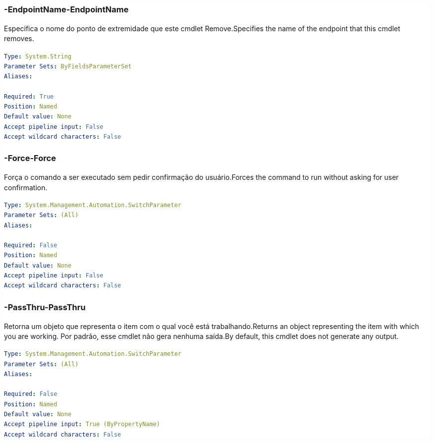 ### <span data-ttu-id="a53f7-115">-EndpointName</span><span class="sxs-lookup"><span data-stu-id="a53f7-115">-EndpointName</span></span>
<span data-ttu-id="a53f7-116">Especifica o nome do ponto de extremidade que este cmdlet Remove.</span><span class="sxs-lookup"><span data-stu-id="a53f7-116">Specifies the name of the endpoint that this cmdlet removes.</span></span>

```yaml
Type: System.String
Parameter Sets: ByFieldsParameterSet
Aliases:

Required: True
Position: Named
Default value: None
Accept pipeline input: False
Accept wildcard characters: False
```

### <span data-ttu-id="a53f7-117">-Force</span><span class="sxs-lookup"><span data-stu-id="a53f7-117">-Force</span></span>
<span data-ttu-id="a53f7-118">Força o comando a ser executado sem pedir confirmação do usuário.</span><span class="sxs-lookup"><span data-stu-id="a53f7-118">Forces the command to run without asking for user confirmation.</span></span>

```yaml
Type: System.Management.Automation.SwitchParameter
Parameter Sets: (All)
Aliases:

Required: False
Position: Named
Default value: None
Accept pipeline input: False
Accept wildcard characters: False
```

### <span data-ttu-id="a53f7-119">-PassThru</span><span class="sxs-lookup"><span data-stu-id="a53f7-119">-PassThru</span></span>
<span data-ttu-id="a53f7-120">Retorna um objeto que representa o item com o qual você está trabalhando.</span><span class="sxs-lookup"><span data-stu-id="a53f7-120">Returns an object representing the item with which you are working.</span></span>
<span data-ttu-id="a53f7-121">Por padrão, esse cmdlet não gera nenhuma saída.</span><span class="sxs-lookup"><span data-stu-id="a53f7-121">By default, this cmdlet does not generate any output.</span></span>

```yaml
Type: System.Management.Automation.SwitchParameter
Parameter Sets: (All)
Aliases:

Required: False
Position: Named
Default value: None
Accept pipeline input: True (ByPropertyName)
Accept wildcard characters: False
```

